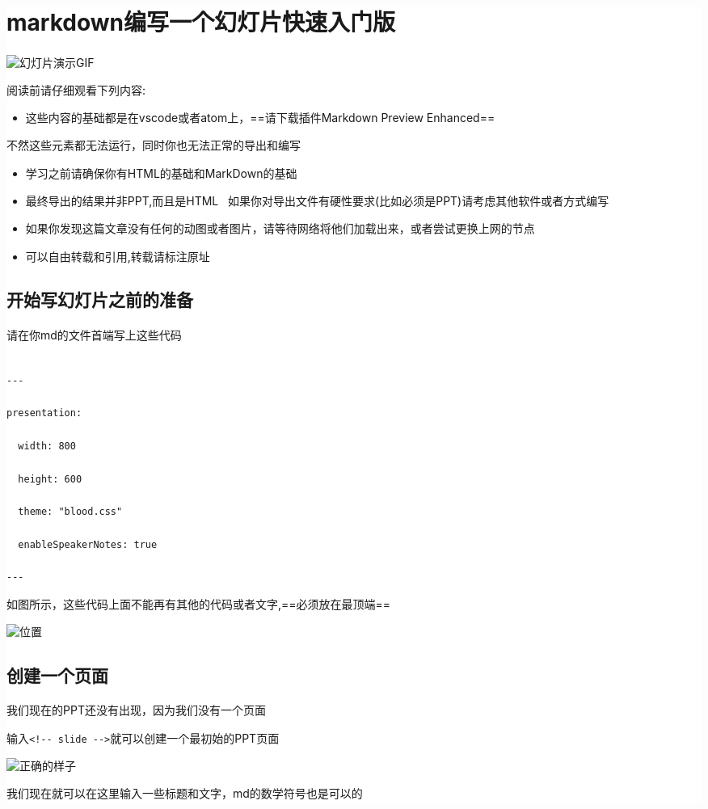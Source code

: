 # markdown编写一个幻灯片快速入门版

![幻灯片演示GIF](https://pic.imgdb.cn/item/624662fa27f86abb2ad96d73.gif)

阅读前请仔细观看下列内容:

- 这些内容的基础都是在vscode或者atom上，==请下载插件Markdown Preview Enhanced==

不然这些元素都无法运行，同时你也无法正常的导出和编写

- 学习之前请确保你有HTML的基础和MarkDown的基础

- 最终导出的结果并非PPT,而且是HTML &nbsp; 如果你对导出文件有硬性要求(比如必须是PPT)请考虑其他软件或者方式编写

- 如果你发现这篇文章没有任何的动图或者图片，请等待网络将他们加载出来，或者尝试更换上网的节点

- 可以自由转载和引用,转载请标注原址

## 开始写幻灯片之前的准备

请在你md的文件首端写上这些代码

```text{.line-numbers}

---

presentation:

  width: 800

  height: 600

  theme: "blood.css"

  enableSpeakerNotes: true

---

```

如图所示，这些代码上面不能再有其他的代码或者文字,==必须放在最顶端==

![位置](https://pic.imgdb.cn/item/6245c72d27f86abb2a16b793.png)

## 创建一个页面

我们现在的PPT还没有出现，因为我们没有一个页面

输入`<!-- slide -->`就可以创建一个最初始的PPT页面

![正确的样子](https://pic.imgdb.cn/item/6245c7f727f86abb2a188e32.png)

我们现在就可以在这里输入一些标题和文字，md的数学符号也是可以的
